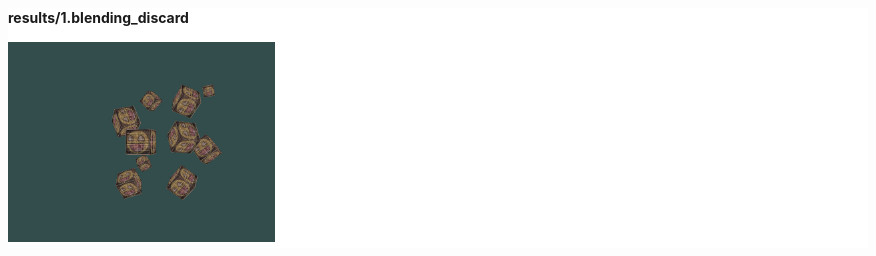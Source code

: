 <b>results/1.blending_discard</b>
<br>
    

<img src='https://github.com/Romop5/holoinjector-tests/raw/master/results/1.camera_circle_normal.png'     alt='Original'  height='200px'/>